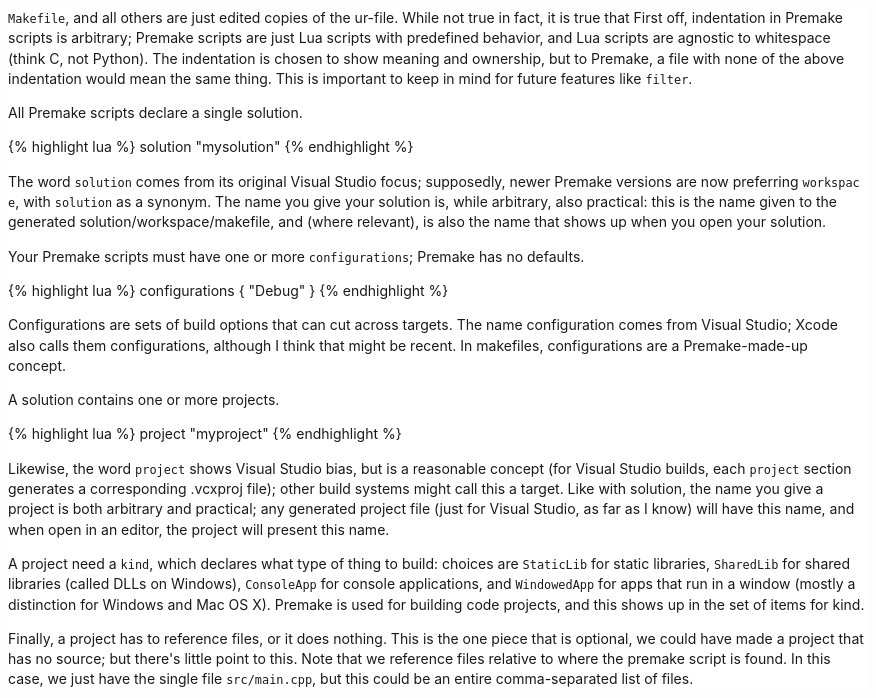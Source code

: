 ```Makefile```, and all others are just edited copies of the ur-file. While not true in fact, it is true that
First off, indentation in Premake scripts is arbitrary; Premake scripts are just Lua scripts with predefined
behavior, and Lua scripts are agnostic to whitespace (think C, not Python). The indentation is chosen to
show meaning and ownership, but to Premake, a file with none of the above indentation would mean the same thing.
This is important to keep in mind for future features like ```filter```.

All Premake scripts declare a single solution.

{% highlight lua %}
solution "mysolution"
{% endhighlight %}

The word ```solution``` comes from its original Visual Studio
focus; supposedly, newer Premake versions are now preferring ```workspace```, with ```solution``` as a synonym.
The name you give your solution is, while arbitrary, also practical: this is the name given to the generated
solution/workspace/makefile, and (where relevant), is also the name that shows up when you open your solution.

Your Premake scripts must have one or more ```configurations```; Premake has no defaults.

{% highlight lua %}
configurations { "Debug" }
{% endhighlight %}

Configurations are sets of build options that
can cut across targets. The name configuration comes from Visual Studio; Xcode also calls them configurations,
although I think that might be recent. In makefiles, configurations are a Premake-made-up concept.

A solution contains one or more projects.

{% highlight lua %}
project "myproject"
{% endhighlight %}

Likewise, the word ```project``` shows Visual Studio bias, but is a reasonable concept (for Visual Studio builds,
each ```project``` section generates a corresponding .vcxproj file); other build systems might
call this a target. Like with solution, the name you give a project is both arbitrary and practical; any generated
project file (just for Visual Studio, as far as I know) will have this name, and when open in an editor, the project
will present this name.

A project need a ```kind```, which declares what type of thing to build:
choices are ```StaticLib``` for
static libraries, ```SharedLib``` for shared libraries (called DLLs on Windows), ```ConsoleApp``` for console applications,
and ```WindowedApp``` for apps that run in a window (mostly a distinction for Windows and Mac OS X). Premake is
used for building code projects, and this shows up in the set of items for kind.

Finally, a project has to reference files, or it does nothing. This is the one piece that is optional, we
could have made a project that has no source; but there's little point to this. Note that we reference files relative to
where the premake script is found. In this case, we just have the single file ```src/main.cpp```, but this could be
an entire comma-separated list of files.
```
